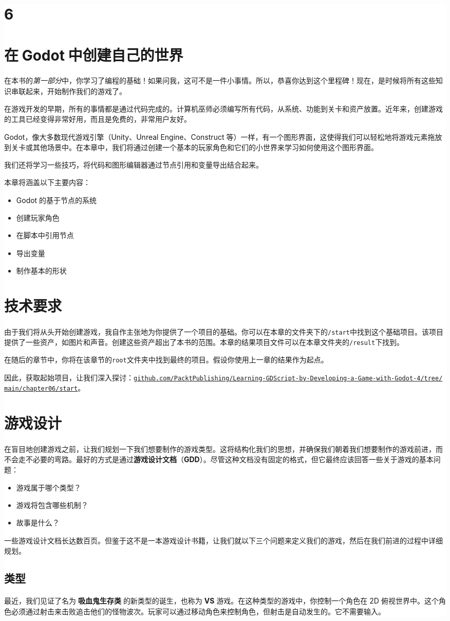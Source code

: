 # 6

# 在 Godot 中创建自己的世界

在本书的*第一部分*中，你学习了编程的基础！如果问我，这可不是一件小事情。所以，恭喜你达到这个里程碑！现在，是时候将所有这些知识串联起来，开始制作我们的游戏了。

在游戏开发的早期，所有的事情都是通过代码完成的。计算机巫师必须编写所有代码，从系统、功能到关卡和资产放置。近年来，创建游戏的工具已经变得非常好用，而且是免费的，非常用户友好。

Godot，像大多数现代游戏引擎（Unity、Unreal Engine、Construct 等）一样，有一个图形界面，这使得我们可以轻松地将游戏元素拖放到关卡或其他场景中。在本章中，我们将通过创建一个基本的玩家角色和它们的小世界来学习如何使用这个图形界面。

我们还将学习一些技巧，将代码和图形编辑器通过节点引用和变量导出结合起来。

本章将涵盖以下主要内容：

+   Godot 的基于节点的系统

+   创建玩家角色

+   在脚本中引用节点

+   导出变量

+   制作基本的形状

# 技术要求

由于我们将从头开始创建游戏，我自作主张地为你提供了一个项目的基础。你可以在本章的文件夹下的`/start`中找到这个基础项目。该项目提供了一些资产，如图片和声音。创建这些资产超出了本书的范围。本章的结果项目文件可以在本章文件夹的`/result`下找到。

在随后的章节中，你将在该章节的`root`文件夹中找到最终的项目。假设你使用上一章的结果作为起点。

因此，获取起始项目，让我们深入探讨：[`github.com/PacktPublishing/Learning-GDScript-by-Developing-a-Game-with-Godot-4/tree/main/chapter06/start`](https://github.com/PacktPublishing/Learning-GDScript-by-Developing-a-Game-with-Godot-4/tree/main/chapter06/start)。

# 游戏设计

在盲目地创建游戏之前，让我们规划一下我们想要制作的游戏类型。这将结构化我们的思想，并确保我们朝着我们想要制作的游戏前进，而不会走不必要的弯路。最好的方式是通过**游戏设计文档**（**GDD**）。尽管这种文档没有固定的格式，但它最终应该回答一些关于游戏的基本问题：

+   游戏属于哪个类型？

+   游戏将包含哪些机制？

+   故事是什么？

一些游戏设计文档长达数百页。但鉴于这不是一本游戏设计书籍，让我们就以下三个问题来定义我们的游戏，然后在我们前进的过程中详细规划。

## 类型

最近，我们见证了名为 **吸血鬼生存类** 的新类型的诞生，也称为 **VS** 游戏。在这种类型的游戏中，你控制一个角色在 2D 俯视世界中。这个角色必须通过射击来击败追击他们的怪物波次。玩家可以通过移动角色来控制角色，但射击是自动发生的。它不需要输入。
